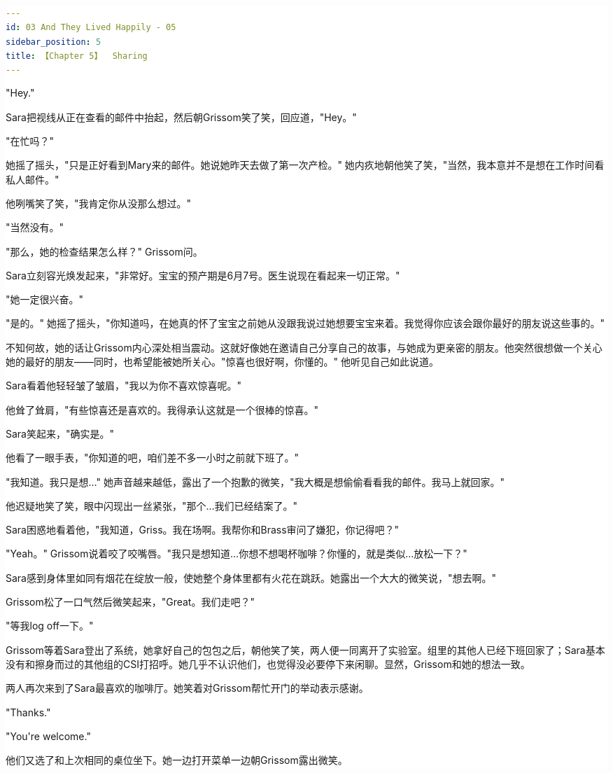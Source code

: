 ```yaml
---
id: 03 And They Lived Happily - 05
sidebar_position: 5
title: 【Chapter 5】  Sharing
---
```

"Hey."

Sara把视线从正在查看的邮件中抬起，然后朝Grissom笑了笑，回应道，"Hey。"

"在忙吗？"

她摇了摇头，"只是正好看到Mary来的邮件。她说她昨天去做了第一次产检。" 她内疚地朝他笑了笑，"当然，我本意并不是想在工作时间看私人邮件。"

他咧嘴笑了笑，"我肯定你从没那么想过。"

"当然没有。"

"那么，她的检查结果怎么样？" Grissom问。

Sara立刻容光焕发起来，"非常好。宝宝的预产期是6月7号。医生说现在看起来一切正常。"

"她一定很兴奋。"

"是的。" 她摇了摇头，"你知道吗，在她真的怀了宝宝之前她从没跟我说过她想要宝宝来着。我觉得你应该会跟你最好的朋友说这些事的。"

不知何故，她的话让Grissom内心深处相当震动。这就好像她在邀请自己分享自己的故事，与她成为更亲密的朋友。他突然很想做一个关心她的最好的朋友——同时，也希望能被她所关心。"惊喜也很好啊，你懂的。" 他听见自己如此说道。

Sara看着他轻轻皱了皱眉，"我以为你不喜欢惊喜呢。"

他耸了耸肩，"有些惊喜还是喜欢的。我得承认这就是一个很棒的惊喜。"

Sara笑起来，"确实是。"

他看了一眼手表，"你知道的吧，咱们差不多一小时之前就下班了。"

"我知道。我只是想..." 她声音越来越低，露出了一个抱歉的微笑，"我大概是想偷偷看看我的邮件。我马上就回家。"

他迟疑地笑了笑，眼中闪现出一丝紧张，"那个...我们已经结案了。"

Sara困惑地看着他，"我知道，Griss。我在场啊。我帮你和Brass审问了嫌犯，你记得吧？"

"Yeah。" Grissom说着咬了咬嘴唇。"我只是想知道...你想不想喝杯咖啡？你懂的，就是类似...放松一下？"

Sara感到身体里如同有烟花在绽放一般，使她整个身体里都有火花在跳跃。她露出一个大大的微笑说，"想去啊。"

Grissom松了一口气然后微笑起来，"Great。我们走吧？"

"等我log off一下。"

Grissom等着Sara登出了系统，她拿好自己的包包之后，朝他笑了笑，两人便一同离开了实验室。组里的其他人已经下班回家了；Sara基本没有和擦身而过的其他组的CSI打招呼。她几乎不认识他们，也觉得没必要停下来闲聊。显然，Grissom和她的想法一致。

两人再次来到了Sara最喜欢的咖啡厅。她笑着对Grissom帮忙开门的举动表示感谢。

"Thanks."

"You're welcome."

他们又选了和上次相同的桌位坐下。她一边打开菜单一边朝Grissom露出微笑。
